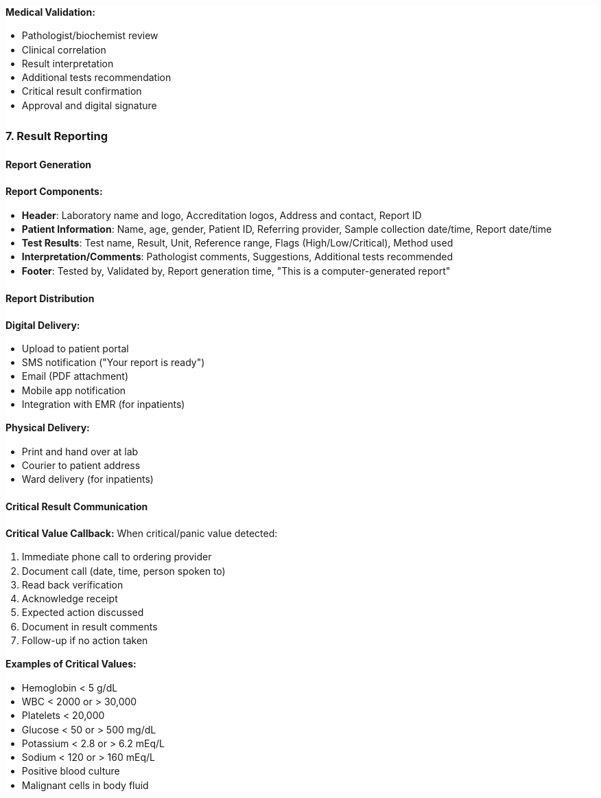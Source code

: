 **Medical Validation:**
- Pathologist/biochemist review
- Clinical correlation
- Result interpretation
- Additional tests recommendation
- Critical result confirmation
- Approval and digital signature

### 7. Result Reporting

#### Report Generation
**Report Components:**
- **Header**: Laboratory name and logo, Accreditation logos, Address and contact, Report ID
- **Patient Information**: Name, age, gender, Patient ID, Referring provider, Sample collection date/time, Report date/time
- **Test Results**: Test name, Result, Unit, Reference range, Flags (High/Low/Critical), Method used
- **Interpretation/Comments**: Pathologist comments, Suggestions, Additional tests recommended
- **Footer**: Tested by, Validated by, Report generation time, "This is a computer-generated report"

#### Report Distribution
**Digital Delivery:**
- Upload to patient portal
- SMS notification ("Your report is ready")
- Email (PDF attachment)
- Mobile app notification
- Integration with EMR (for inpatients)

**Physical Delivery:**
- Print and hand over at lab
- Courier to patient address
- Ward delivery (for inpatients)

#### Critical Result Communication
**Critical Value Callback:**
When critical/panic value detected:
1. Immediate phone call to ordering provider
2. Document call (date, time, person spoken to)
3. Read back verification
4. Acknowledge receipt
5. Expected action discussed
6. Document in result comments
7. Follow-up if no action taken

**Examples of Critical Values:**
- Hemoglobin < 5 g/dL
- WBC < 2000 or > 30,000
- Platelets < 20,000
- Glucose < 50 or > 500 mg/dL
- Potassium < 2.8 or > 6.2 mEq/L
- Sodium < 120 or > 160 mEq/L
- Positive blood culture
- Malignant cells in body fluid
